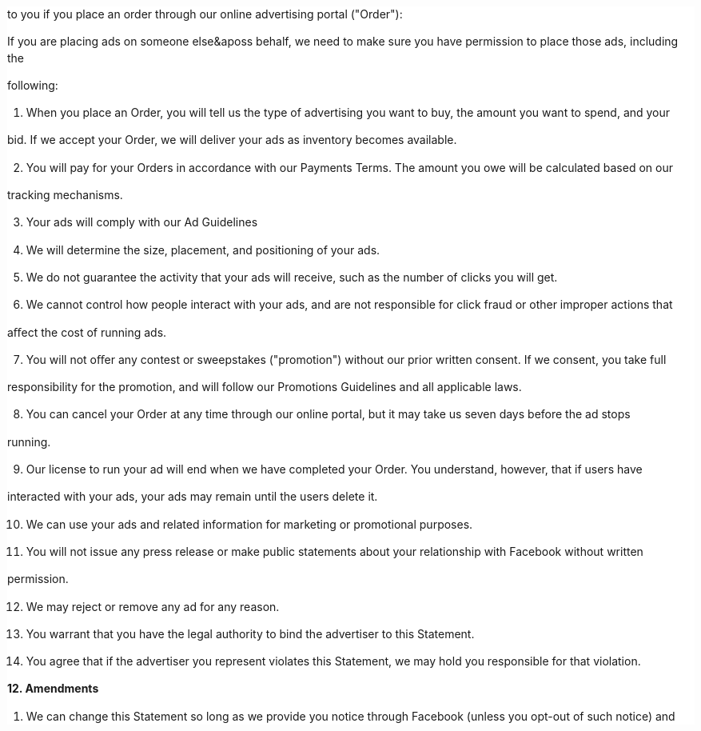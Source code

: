 to you if you place an order through our online advertising portal ("Order"):

If you are placing ads on someone else&aposs behalf, we need to make sure you have permission to place those ads, including the

following:

1. When you place an Order, you will tell us the type of advertising you want to buy, the amount you want to spend, and your

bid. If we accept your Order, we will deliver your ads as inventory becomes available.

2. You will pay for your Orders in accordance with our Payments Terms. The amount you owe will be calculated based on our

tracking mechanisms.

3. Your ads will comply with our Ad Guidelines

4. We will determine the size, placement, and positioning of your ads.

5. We do not guarantee the activity that your ads will receive, such as the number of clicks you will get.

6. We cannot control how people interact with your ads, and are not responsible for click fraud or other improper actions that

aﬀect the cost of running ads.

7. You will not oﬀer any contest or sweepstakes ("promotion") without our prior written consent. If we consent, you take full

responsibility for the promotion, and will follow our Promotions Guidelines and all applicable laws.

8. You can cancel your Order at any time through our online portal, but it may take us seven days before the ad stops

running.

9. Our license to run your ad will end when we have completed your Order. You understand, however, that if users have

interacted with your ads, your ads may remain until the users delete it.

10. We can use your ads and related information for marketing or promotional purposes.

11. You will not issue any press release or make public statements about your relationship with Facebook without written

permission.

12. We may reject or remove any ad for any reason.

13. You warrant that you have the legal authority to bind the advertiser to this Statement.

14. You agree that if the advertiser you represent violates this Statement, we may hold you responsible for that violation.

**12. Amendments**

1. We can change this Statement so long as we provide you notice through Facebook (unless you opt-out of such notice) and
